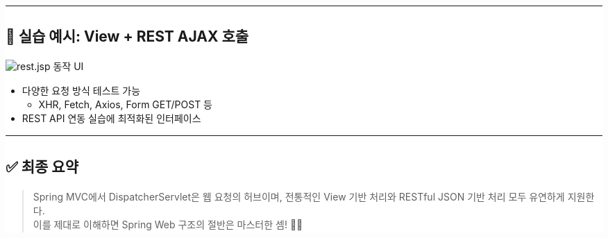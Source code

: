 
---

## 🧪 실습 예시: View + REST AJAX 호출

![rest.jsp 동작 UI](/image%20(4).png)

- 다양한 요청 방식 테스트 가능
  - XHR, Fetch, Axios, Form GET/POST 등
- REST API 연동 실습에 최적화된 인터페이스

---

## ✅ 최종 요약

> Spring MVC에서 DispatcherServlet은 웹 요청의 허브이며, 전통적인 View 기반 처리와 RESTful JSON 기반 처리 모두 유연하게 지원한다.  
> 이를 제대로 이해하면 Spring Web 구조의 절반은 마스터한 셈! 💪🚀
